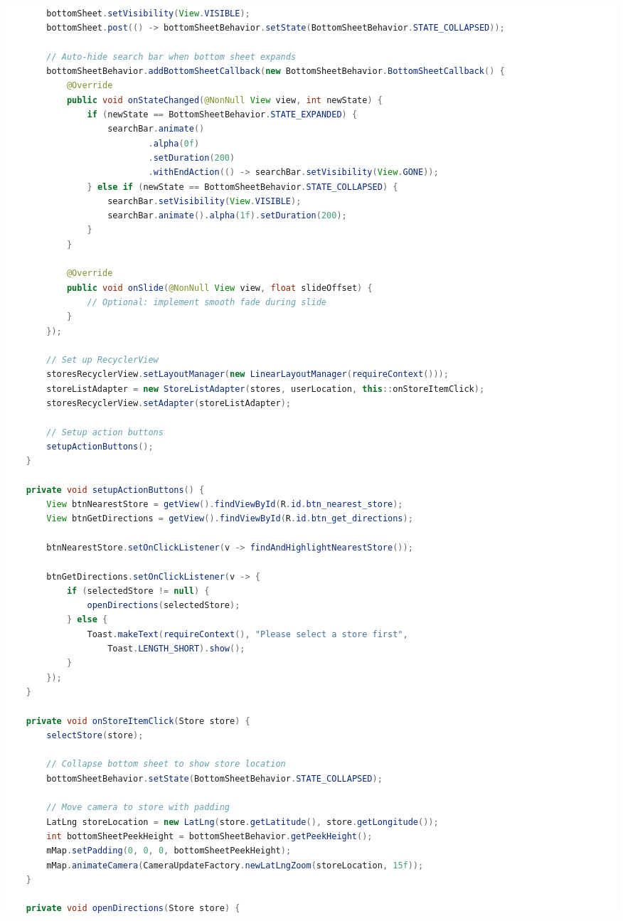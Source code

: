 ```java
        bottomSheet.setVisibility(View.VISIBLE);
        bottomSheet.post(() -> bottomSheetBehavior.setState(BottomSheetBehavior.STATE_COLLAPSED));

        // Auto-hide search bar when bottom sheet expands
        bottomSheetBehavior.addBottomSheetCallback(new BottomSheetBehavior.BottomSheetCallback() {
            @Override
            public void onStateChanged(@NonNull View view, int newState) {
                if (newState == BottomSheetBehavior.STATE_EXPANDED) {
                    searchBar.animate()
                            .alpha(0f)
                            .setDuration(200)
                            .withEndAction(() -> searchBar.setVisibility(View.GONE));
                } else if (newState == BottomSheetBehavior.STATE_COLLAPSED) {
                    searchBar.setVisibility(View.VISIBLE);
                    searchBar.animate().alpha(1f).setDuration(200);
                }
            }

            @Override
            public void onSlide(@NonNull View view, float slideOffset) {
                // Optional: implement smooth fade during slide
            }
        });

        // Set up RecyclerView
        storesRecyclerView.setLayoutManager(new LinearLayoutManager(requireContext()));
        storeListAdapter = new StoreListAdapter(stores, userLocation, this::onStoreItemClick);
        storesRecyclerView.setAdapter(storeListAdapter);

        // Setup action buttons
        setupActionButtons();
    }

    private void setupActionButtons() {
        View btnNearestStore = getView().findViewById(R.id.btn_nearest_store);
        View btnGetDirections = getView().findViewById(R.id.btn_get_directions);

        btnNearestStore.setOnClickListener(v -> findAndHighlightNearestStore());

        btnGetDirections.setOnClickListener(v -> {
            if (selectedStore != null) {
                openDirections(selectedStore);
            } else {
                Toast.makeText(requireContext(), "Please select a store first",
                    Toast.LENGTH_SHORT).show();
            }
        });
    }

    private void onStoreItemClick(Store store) {
        selectStore(store);

        // Collapse bottom sheet to show store location
        bottomSheetBehavior.setState(BottomSheetBehavior.STATE_COLLAPSED);

        // Move camera to store with padding
        LatLng storeLocation = new LatLng(store.getLatitude(), store.getLongitude());
        int bottomSheetPeekHeight = bottomSheetBehavior.getPeekHeight();
        mMap.setPadding(0, 0, 0, bottomSheetPeekHeight);
        mMap.animateCamera(CameraUpdateFactory.newLatLngZoom(storeLocation, 15f));
    }

    private void openDirections(Store store) {
```